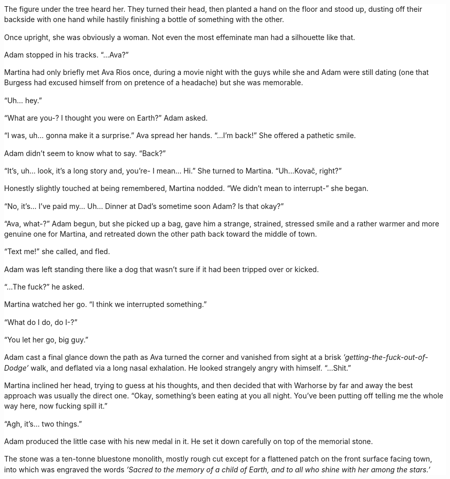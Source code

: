 The figure under the tree heard her. They turned their head, then planted a hand on the floor and stood up, dusting off their backside with one hand while hastily finishing a bottle of something with the other.

Once upright, she was obviously a woman. Not even the most effeminate man had a silhouette like that.

Adam stopped in his tracks. “...Ava?”

Martina had only briefly met Ava Rìos once, during a movie night with the guys while she and Adam were still dating (one that Burgess had excused himself from on pretence of a headache) but she was memorable.

“Uh… hey.”

“What are you-? I thought you were on Earth?” Adam asked.

“I was, uh… gonna make it a surprise.” Ava spread her hands. “...I’m back!” She offered a pathetic smile.

Adam didn’t seem to know what to say. “Back?”

“It’s, uh… look, it’s a long story and, you’re- I mean… Hi.” She turned to Martina. “Uh...Kovač, right?”

Honestly slightly touched at being remembered, Martina nodded. “We didn’t mean to interrupt-” she began.

“No, it’s… I’ve paid my… Uh… Dinner at Dad’s sometime soon Adam? Is that okay?”

“Ava, what-?” Adam begun, but she picked up a bag, gave him a strange, strained, stressed smile and a rather warmer and more genuine one for Martina, and retreated down the other path back toward the middle of town.

“Text me!” she called, and fled.

Adam was left standing there like a dog that wasn’t sure if it had been tripped over or kicked.

“...The fuck?” he asked.

Martina watched her go. “I think we interrupted something.”

“What do I do, do I-?”

“You let her go, big guy.”

Adam cast a final glance down the path as Ava turned the corner and vanished from sight at a brisk *’getting-the-fuck-out-of-Dodge’* walk, and deflated via a long nasal exhalation. He looked strangely angry with himself. “...Shit.”

Martina inclined her head, trying to guess at his thoughts, and then decided that with Warhorse by far and away the best approach was usually the direct one. “Okay, something’s been eating at you all night. You’ve been putting off telling me the whole way here, now fucking spill it.”

“Agh, it’s… two things.”

Adam produced the little case with his new medal in it. He set it down carefully on top of the memorial stone.

The stone was a ten-tonne bluestone monolith, mostly rough cut except for a flattened patch on the front surface facing town, into which was engraved the words *’Sacred to the memory of a child of Earth, and to all who shine with her among the stars.’*
